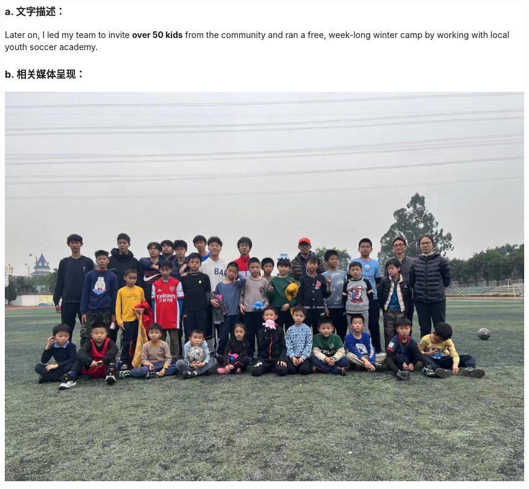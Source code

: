### a. 文字描述：

Later on, I led my team to invite **over 50 kids** from the community and ran a free, week-long winter camp by working with local youth soccer academy.&#x20;

### b. 相关媒体呈现：

![](<images/2c5c9cabb8e3961e8da986c3a9047049 2.JPG>)
